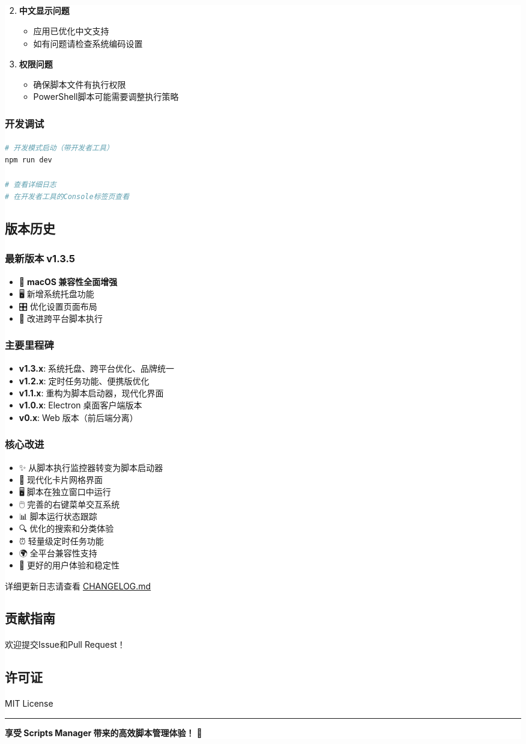 2. **中文显示问题**
   - 应用已优化中文支持
   - 如有问题请检查系统编码设置

3. **权限问题**
   - 确保脚本文件有执行权限
   - PowerShell脚本可能需要调整执行策略

### 开发调试

```bash
# 开发模式启动（带开发者工具）
npm run dev

# 查看详细日志
# 在开发者工具的Console标签页查看
```

## 版本历史

### 最新版本 v1.3.5
- 🍎 **macOS 兼容性全面增强**
- 🖥️ 新增系统托盘功能
- 🎛️ 优化设置页面布局
- 🔧 改进跨平台脚本执行

### 主要里程碑
- **v1.3.x**: 系统托盘、跨平台优化、品牌统一
- **v1.2.x**: 定时任务功能、便携版优化
- **v1.1.x**: 重构为脚本启动器，现代化界面
- **v1.0.x**: Electron 桌面客户端版本
- **v0.x**: Web 版本（前后端分离）

### 核心改进
- ✨ 从脚本执行监控器转变为脚本启动器
- 🎨 现代化卡片网格界面
- 🖥️ 脚本在独立窗口中运行
- 🖱️ 完善的右键菜单交互系统
- 📊 脚本运行状态跟踪
- 🔍 优化的搜索和分类体验
- ⏰ 轻量级定时任务功能
- 🌍 全平台兼容性支持
- 🎯 更好的用户体验和稳定性

详细更新日志请查看 [CHANGELOG.md](CHANGELOG.md)

## 贡献指南

欢迎提交Issue和Pull Request！

## 许可证

MIT License

---

**享受 Scripts Manager 带来的高效脚本管理体验！** 🚀
